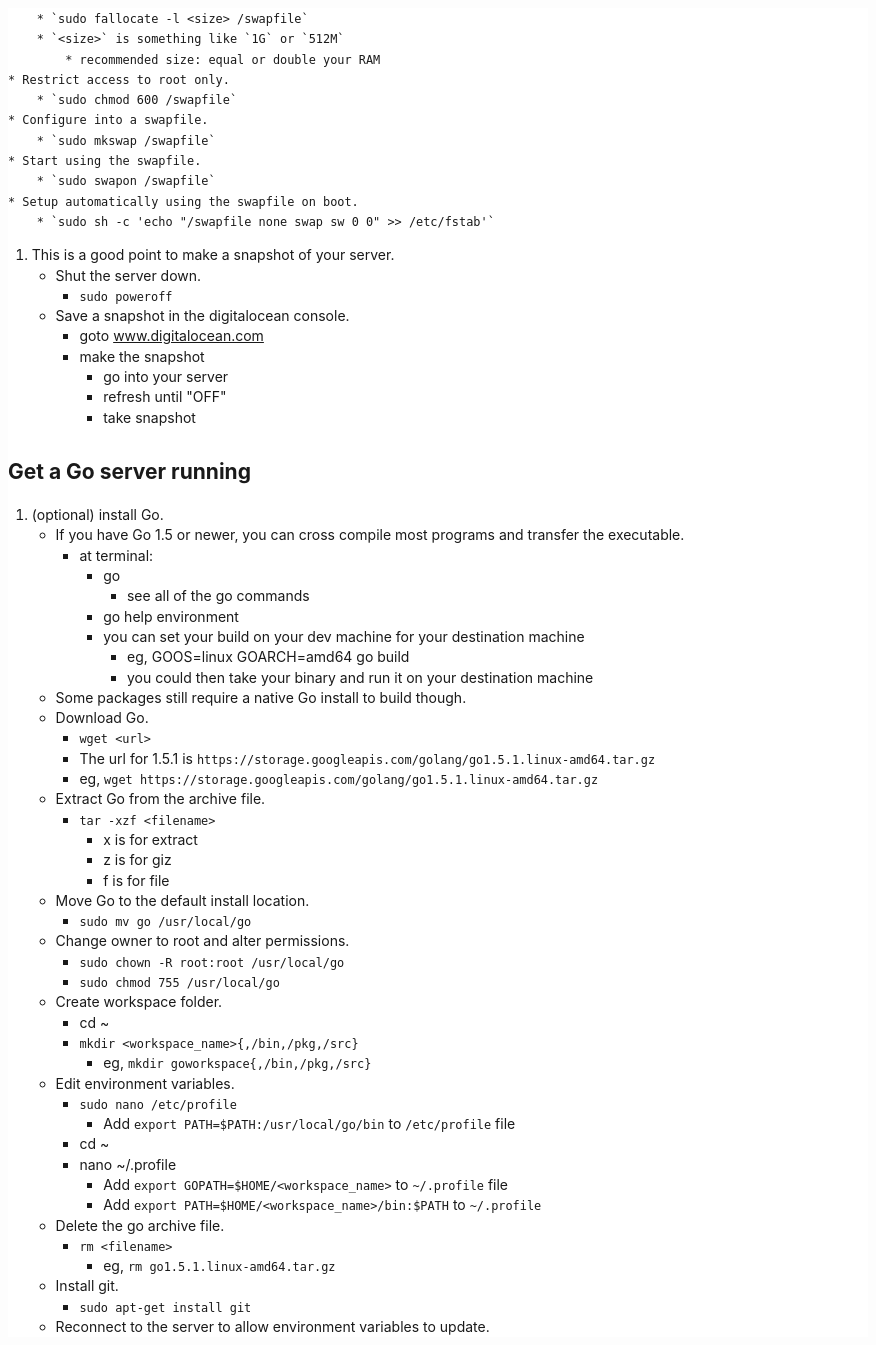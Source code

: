         * `sudo fallocate -l <size> /swapfile`
        * `<size>` is something like `1G` or `512M`
        	* recommended size: equal or double your RAM
    * Restrict access to root only.
        * `sudo chmod 600 /swapfile`
    * Configure into a swapfile.
        * `sudo mkswap /swapfile`
    * Start using the swapfile.
        * `sudo swapon /swapfile`
    * Setup automatically using the swapfile on boot.
        * `sudo sh -c 'echo "/swapfile none swap sw 0 0" >> /etc/fstab'`
1. This is a good point to make a snapshot of your server.
    * Shut the server down.
        * `sudo poweroff`
    * Save a snapshot in the digitalocean console.
    	* goto www.digitalocean.com
    	* make the snapshot
    		* go into your server
    		* refresh until "OFF"
    		* take snapshot

## Get a Go server running
1. (optional) install Go.
    * If you have Go 1.5 or newer, you can cross compile most programs and transfer the executable.
    	* at terminal:
			* go
				* see all of the go commands
			* go help environment
			* you can set your build on your dev machine for your destination machine
				* eg, GOOS=linux GOARCH=amd64 go build
				* you could then take your binary and run it on your destination machine
    * Some packages still require a native Go install to build though.
    * Download Go.
        * `wget <url>`
        * The url for 1.5.1 is `https://storage.googleapis.com/golang/go1.5.1.linux-amd64.tar.gz`
        * eg, `wget https://storage.googleapis.com/golang/go1.5.1.linux-amd64.tar.gz`
    * Extract Go from the archive file.
        * `tar -xzf <filename>`
        	* x is for extract
        	* z is for giz
        	* f is for file
    * Move Go to the default install location.
        * `sudo mv go /usr/local/go`
    * Change owner to root and alter permissions.
        * `sudo chown -R root:root /usr/local/go`
        * `sudo chmod 755 /usr/local/go`
    * Create workspace folder.
    	* cd ~
        * `mkdir <workspace_name>{,/bin,/pkg,/src}`
        	* eg, `mkdir goworkspace{,/bin,/pkg,/src}`
    * Edit environment variables.
    	* `sudo nano /etc/profile`
        	* Add `export PATH=$PATH:/usr/local/go/bin` to `/etc/profile` file
        * cd ~
        * nano ~/.profile
			* Add `export GOPATH=$HOME/<workspace_name>` to `~/.profile` file
			* Add `export PATH=$HOME/<workspace_name>/bin:$PATH` to `~/.profile`
    * Delete the go archive file.
        * `rm <filename>`
        	* eg, `rm go1.5.1.linux-amd64.tar.gz`
    * Install git.
        * `sudo apt-get install git`
    * Reconnect to the server to allow environment variables to update.